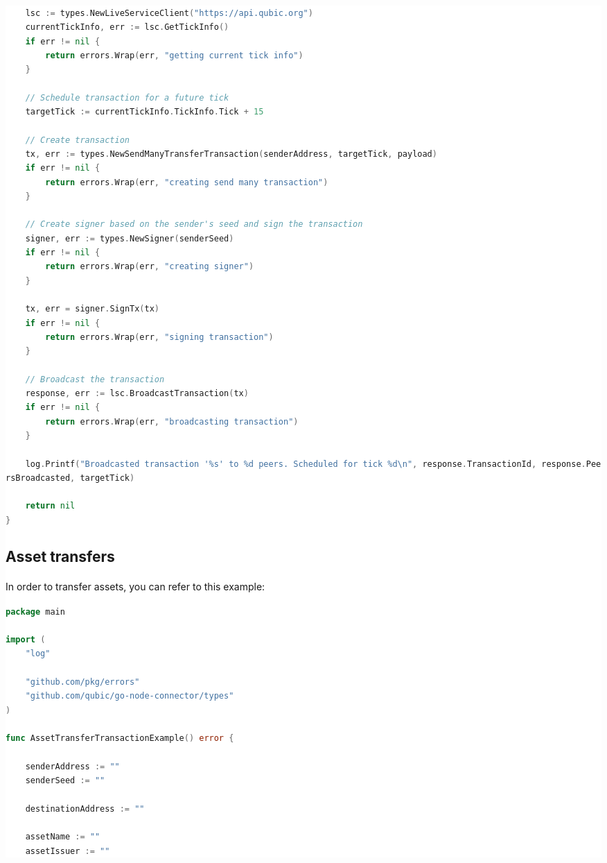 ```Go
	lsc := types.NewLiveServiceClient("https://api.qubic.org")
	currentTickInfo, err := lsc.GetTickInfo()
	if err != nil {
		return errors.Wrap(err, "getting current tick info")
	}

	// Schedule transaction for a future tick
	targetTick := currentTickInfo.TickInfo.Tick + 15

	// Create transaction
	tx, err := types.NewSendManyTransferTransaction(senderAddress, targetTick, payload)
	if err != nil {
		return errors.Wrap(err, "creating send many transaction")
	}

	// Create signer based on the sender's seed and sign the transaction
	signer, err := types.NewSigner(senderSeed)
	if err != nil {
		return errors.Wrap(err, "creating signer")
	}

	tx, err = signer.SignTx(tx)
	if err != nil {
		return errors.Wrap(err, "signing transaction")
	}

	// Broadcast the transaction
	response, err := lsc.BroadcastTransaction(tx)
	if err != nil {
		return errors.Wrap(err, "broadcasting transaction")
	}

	log.Printf("Broadcasted transaction '%s' to %d peers. Scheduled for tick %d\n", response.TransactionId, response.PeersBroadcasted, targetTick)

	return nil
}

```

## Asset transfers

In order to transfer assets, you can refer to this example:

```Go
package main

import (
	"log"

	"github.com/pkg/errors"
	"github.com/qubic/go-node-connector/types"
)

func AssetTransferTransactionExample() error {

	senderAddress := ""
	senderSeed := ""

	destinationAddress := ""

	assetName := ""
	assetIssuer := ""
```
